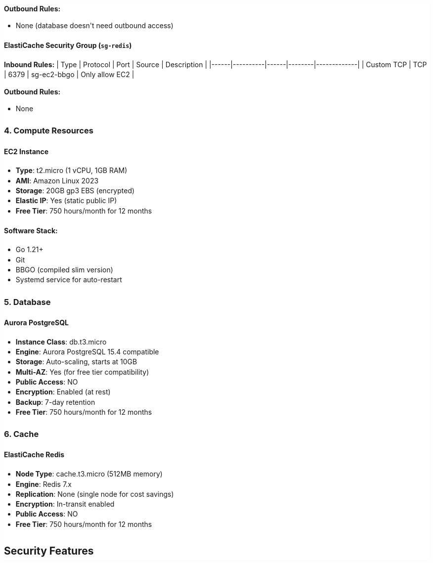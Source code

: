 **Outbound Rules:**
- None (database doesn't need outbound access)

#### ElastiCache Security Group (`sg-redis`)

**Inbound Rules:**
| Type | Protocol | Port | Source | Description |
|------|----------|------|--------|-------------|
| Custom TCP | TCP | 6379 | sg-ec2-bbgo | Only allow EC2 |

**Outbound Rules:**
- None

### 4. Compute Resources

#### EC2 Instance
- **Type**: t2.micro (1 vCPU, 1GB RAM)
- **AMI**: Amazon Linux 2023
- **Storage**: 20GB gp3 EBS (encrypted)
- **Elastic IP**: Yes (static public IP)
- **Free Tier**: 750 hours/month for 12 months

#### Software Stack:
- Go 1.21+
- Git
- BBGO (compiled slim version)
- Systemd service for auto-restart

### 5. Database

#### Aurora PostgreSQL
- **Instance Class**: db.t3.micro
- **Engine**: Aurora PostgreSQL 15.4 compatible
- **Storage**: Auto-scaling, starts at 10GB
- **Multi-AZ**: Yes (for free tier compatibility)
- **Public Access**: NO
- **Encryption**: Enabled (at rest)
- **Backup**: 7-day retention
- **Free Tier**: 750 hours/month for 12 months

### 6. Cache

#### ElastiCache Redis
- **Node Type**: cache.t3.micro (512MB memory)
- **Engine**: Redis 7.x
- **Replication**: None (single node for cost savings)
- **Encryption**: In-transit enabled
- **Public Access**: NO
- **Free Tier**: 750 hours/month for 12 months

## Security Features
